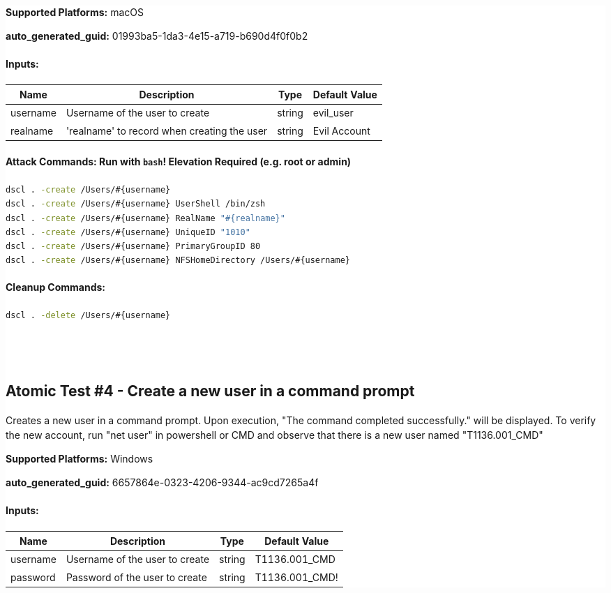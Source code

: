 **Supported Platforms:** macOS


**auto_generated_guid:** 01993ba5-1da3-4e15-a719-b690d4f0f0b2





#### Inputs:
| Name | Description | Type | Default Value |
|------|-------------|------|---------------|
| username | Username of the user to create | string | evil_user|
| realname | 'realname' to record when creating the user | string | Evil Account|


#### Attack Commands: Run with `bash`!  Elevation Required (e.g. root or admin) 


```bash
dscl . -create /Users/#{username}
dscl . -create /Users/#{username} UserShell /bin/zsh
dscl . -create /Users/#{username} RealName "#{realname}"
dscl . -create /Users/#{username} UniqueID "1010"
dscl . -create /Users/#{username} PrimaryGroupID 80
dscl . -create /Users/#{username} NFSHomeDirectory /Users/#{username}
```

#### Cleanup Commands:
```bash
dscl . -delete /Users/#{username}
```





<br/>
<br/>

## Atomic Test #4 - Create a new user in a command prompt
Creates a new user in a command prompt. Upon execution, "The command completed successfully." will be displayed. To verify the
new account, run "net user" in powershell or CMD and observe that there is a new user named "T1136.001_CMD"

**Supported Platforms:** Windows


**auto_generated_guid:** 6657864e-0323-4206-9344-ac9cd7265a4f





#### Inputs:
| Name | Description | Type | Default Value |
|------|-------------|------|---------------|
| username | Username of the user to create | string | T1136.001_CMD|
| password | Password of the user to create | string | T1136.001_CMD!|
